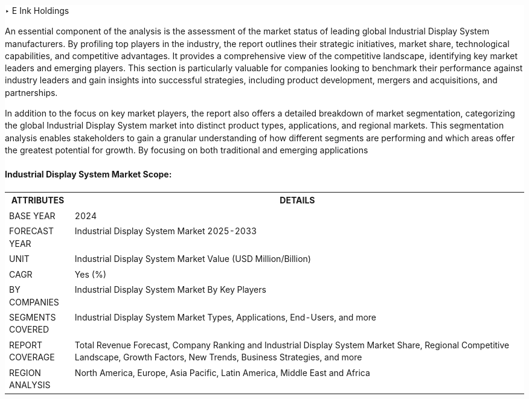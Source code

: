 ‣ E Ink Holdings

An essential component of the analysis is the assessment of the market status of leading global Industrial Display System manufacturers. By profiling top players in the industry, the report outlines their strategic initiatives, market share, technological capabilities, and competitive advantages. It provides a comprehensive view of the competitive landscape, identifying key market leaders and emerging players. This section is particularly valuable for companies looking to benchmark their performance against industry leaders and gain insights into successful strategies, including product development, mergers and acquisitions, and partnerships.

In addition to the focus on key market players, the report also offers a detailed breakdown of market segmentation, categorizing the global Industrial Display System market into distinct product types, applications, and regional markets. This segmentation analysis enables stakeholders to gain a granular understanding of how different segments are performing and which areas offer the greatest potential for growth. By focusing on both traditional and emerging applications

<h4>Industrial Display System Market Scope:</h4>
<table>
<tr>
<th>ATTRIBUTES</th>
<th>DETAILS</th>
</tr>
<tr>
<td>BASE YEAR</td>
<td>2024</td>
</tr>
<tr>
<td>FORECAST YEAR</td>
<td>Industrial Display System Market 2025-2033</td>
</tr>
<tr>
<td>UNIT</td>
<td>Industrial Display System Market Value (USD Million/Billion)</td>
<tr>
<td>CAGR</td>
<td>Yes (%)</td>
</tr>
</tr>
<tr>
<td>BY COMPANIES</td>
<td>Industrial Display System Market By Key Players</td>
</tr>
<tr>
<td>SEGMENTS COVERED</td>
<td>Industrial Display System Market Types, Applications, End-Users, and more</td>
</tr>
<tr>
<td>REPORT COVERAGE</td>
<td>Total Revenue Forecast, Company Ranking and Industrial Display System Market Share, Regional Competitive Landscape, Growth Factors, New Trends, Business Strategies, and more</td>
</tr>
<tr>
<td>REGION ANALYSIS</td>
<td>North America, Europe, Asia Pacific, Latin America, Middle East and Africa</td>
</tr>
</table>

